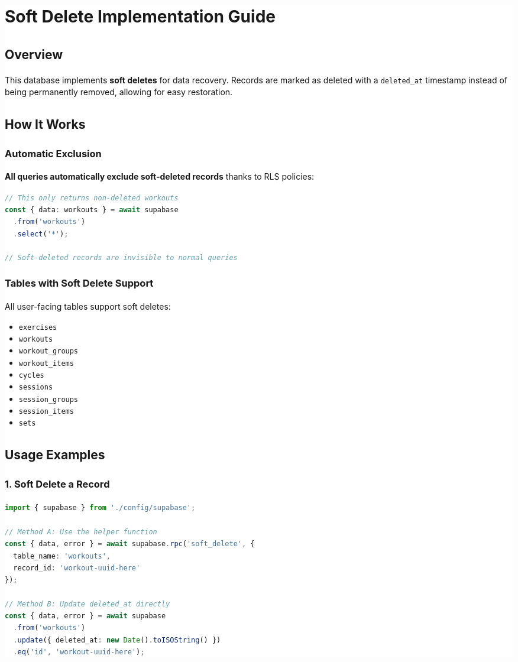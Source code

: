 # Soft Delete Implementation Guide

## Overview

This database implements **soft deletes** for data recovery. Records are marked as deleted with a `deleted_at` timestamp instead of being permanently removed, allowing for easy restoration.

## How It Works

### Automatic Exclusion

**All queries automatically exclude soft-deleted records** thanks to RLS policies:

```typescript
// This only returns non-deleted workouts
const { data: workouts } = await supabase
  .from('workouts')
  .select('*');

// Soft-deleted records are invisible to normal queries
```

### Tables with Soft Delete Support

All user-facing tables support soft deletes:
- `exercises`
- `workouts`
- `workout_groups`
- `workout_items`
- `cycles`
- `sessions`
- `session_groups`
- `session_items`
- `sets`

## Usage Examples

### 1. Soft Delete a Record

```typescript
import { supabase } from './config/supabase';

// Method A: Use the helper function
const { data, error } = await supabase.rpc('soft_delete', {
  table_name: 'workouts',
  record_id: 'workout-uuid-here'
});

// Method B: Update deleted_at directly
const { data, error } = await supabase
  .from('workouts')
  .update({ deleted_at: new Date().toISOString() })
  .eq('id', 'workout-uuid-here');
```
